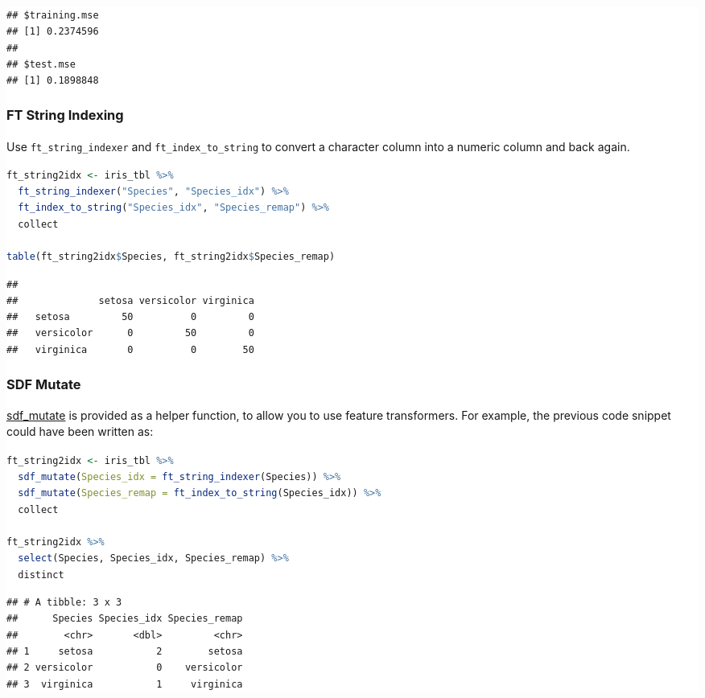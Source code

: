     ## $training.mse
    ## [1] 0.2374596
    ## 
    ## $test.mse
    ## [1] 0.1898848

### FT String Indexing

Use `ft_string_indexer` and `ft_index_to_string` to convert a character column into a numeric column and back again.

``` r
ft_string2idx <- iris_tbl %>%
  ft_string_indexer("Species", "Species_idx") %>%
  ft_index_to_string("Species_idx", "Species_remap") %>%
  collect

table(ft_string2idx$Species, ft_string2idx$Species_remap)
```

    ##             
    ##              setosa versicolor virginica
    ##   setosa         50          0         0
    ##   versicolor      0         50         0
    ##   virginica       0          0        50

### SDF Mutate

[sdf\_mutate](/reference/sdf_mutate) is provided as a helper function, to allow you to use feature transformers. For example, the previous code snippet could have been written as:

``` r
ft_string2idx <- iris_tbl %>%
  sdf_mutate(Species_idx = ft_string_indexer(Species)) %>%
  sdf_mutate(Species_remap = ft_index_to_string(Species_idx)) %>%
  collect
  
ft_string2idx %>%
  select(Species, Species_idx, Species_remap) %>%
  distinct
```

    ## # A tibble: 3 x 3
    ##      Species Species_idx Species_remap
    ##        <chr>       <dbl>         <chr>
    ## 1     setosa           2        setosa
    ## 2 versicolor           0    versicolor
    ## 3  virginica           1     virginica
